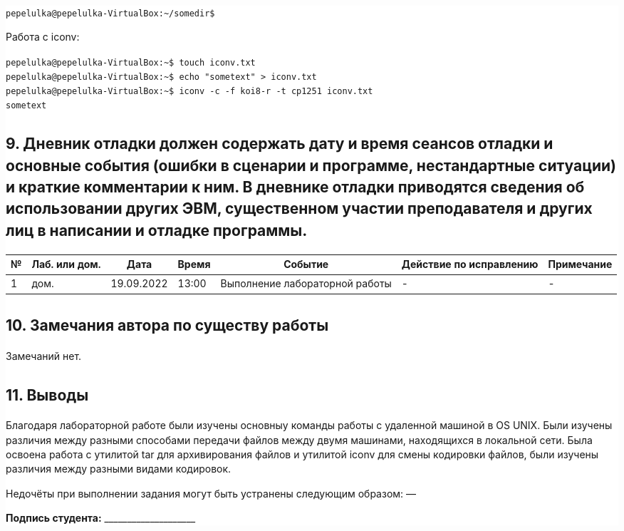 ```
pepelulka@pepelulka-VirtualBox:~/somedir$
```

Работа с iconv:
```
pepelulka@pepelulka-VirtualBox:~$ touch iconv.txt
pepelulka@pepelulka-VirtualBox:~$ echo "sometext" > iconv.txt
pepelulka@pepelulka-VirtualBox:~$ iconv -c -f koi8-r -t cp1251 iconv.txt
sometext
```

## 9. Дневник отладки должен содержать дату и время сеансов отладки и основные события (ошибки в сценарии и программе, нестандартные ситуации) и краткие комментарии к ним. В дневнике отладки приводятся сведения об использовании других ЭВМ, существенном участии преподавателя и других лиц в написании и отладке программы.

| № |  Лаб. или дом. | Дата | Время | Событие | Действие по исправлению | Примечание |
| ------ | ------ | ------ | ------ | ------ | ------ | ------ |
| 1 | дом. | 19.09.2022 | 13:00 | Выполнение лабораторной работы | - | - |
## 10. Замечания автора по существу работы

Замечаний нет.

## 11. Выводы
Благодаря лабораторной работе были изучены основныу команды работы с удаленной машиной в OS UNIX. Были изучены различия между разными способами передачи файлов между двумя машинами, находящихся в локальной сети. Была освоена работа с утилитой tar для архивирования файлов и утилитой iconv для смены кодировки файлов, были изучены различия между разными видами кодировок.

Недочёты при выполнении задания могут быть устранены следующим образом: —

<b>Подпись студента:</b> ____________________
